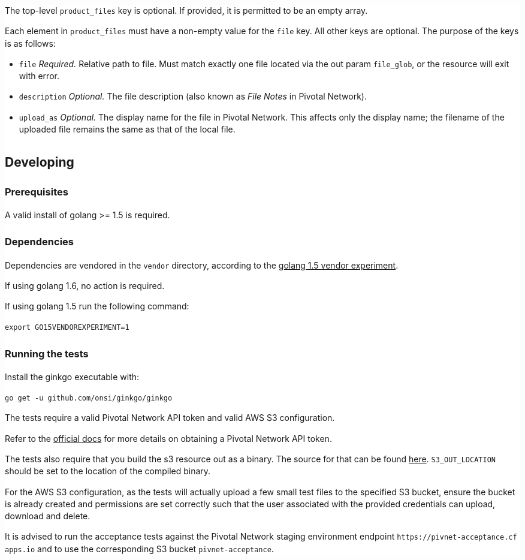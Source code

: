 The top-level `product_files` key is optional. If provided, it is permitted to be an empty array.

Each element in `product_files` must have a non-empty value for the `file` key. All other keys are optional. The purpose of the keys is as follows:

* `file` *Required.* Relative path to file. Must match exactly one file located via the out param `file_glob`, or the resource will exit with error.

* `description` *Optional.* The file description (also known as _File Notes_ in Pivotal Network).

* `upload_as` *Optional.* The display name for the file in Pivotal Network. This affects only the display name; the filename of the uploaded file remains the same as that of the local file.

## Developing

### Prerequisites

A valid install of golang >= 1.5 is required.

### Dependencies

Dependencies are vendored in the `vendor` directory, according to the
[golang 1.5 vendor experiment](https://www.google.com/url?sa=t&rct=j&q=&esrc=s&source=web&cd=1&cad=rja&uact=8&ved=0ahUKEwi7puWg7ZrLAhUN1WMKHeT4A7oQFggdMAA&url=https%3A%2F%2Fgolang.org%2Fs%2Fgo15vendor&usg=AFQjCNEPCAjj1lnni5apHdA7rW0crWs7Zw).

If using golang 1.6, no action is required.

If using golang 1.5 run the following command:

```
export GO15VENDOREXPERIMENT=1
```

### Running the tests

Install the ginkgo executable with:

```
go get -u github.com/onsi/ginkgo/ginkgo
```

The tests require a valid Pivotal Network API token and valid AWS S3 configuration.

Refer to the
[official docs](https://network.pivotal.io/docs/api#how-to-authenticate)
for more details on obtaining a Pivotal Network API token.

The tests also require that you build the s3 resource out as a binary.
The source for that can be found [here](https://github.com/concourse/s3-resource).
`S3_OUT_LOCATION` should be set to the location of the compiled binary.

For the AWS S3 configuration, as the tests will actually upload a few small test
files to the specified S3 bucket, ensure the bucket is already created and
permissions are set correctly such that the user associated with the provided
credentials can upload, download and delete.

It is advised to run the acceptance tests against the Pivotal Network staging
environment endpoint `https://pivnet-acceptance.cfapps.io` and to use the
corresponding S3 bucket `pivnet-acceptance`.
